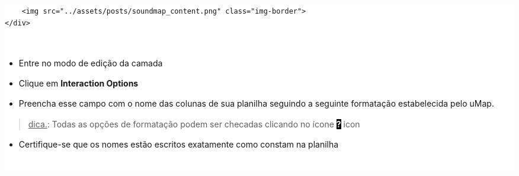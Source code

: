         <img src="../assets/posts/soundmap_content.png" class="img-border">
    </div>
</div>
<br>


* Entre no modo de edição da camada 

* Clique em **Interaction Options**

* Preencha esse campo com o nome das colunas de sua planilha seguindo a seguinte formatação estabelecida pelo uMap.
> <u>dica.</u>: Todas as opções de formatação podem ser checadas clicando no ícone <b style="background-color:black; color:white;">?</b> icon 

* Certifique-se que os nomes estão escritos exatamente como constam na planilha

<br>